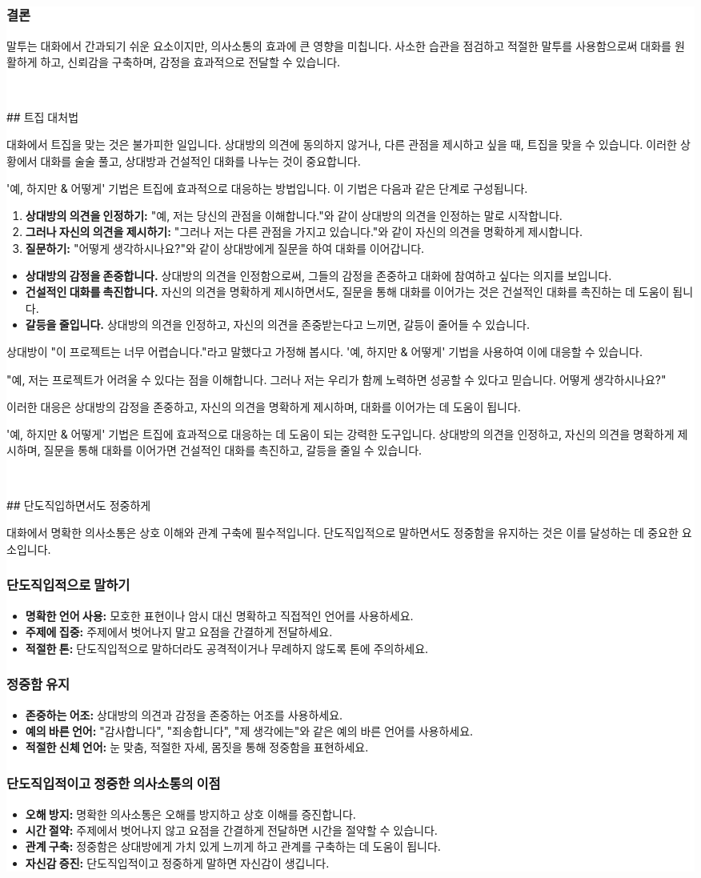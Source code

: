 ### 결론

말투는 대화에서 간과되기 쉬운 요소이지만, 의사소통의 효과에 큰 영향을 미칩니다. 사소한 습관을 점검하고 적절한 말투를 사용함으로써 대화를 원활하게 하고, 신뢰감을 구축하며, 감정을 효과적으로 전달할 수 있습니다.

<p>&nbsp;</p>
## 트집 대처법

대화에서 트집을 맞는 것은 불가피한 일입니다. 상대방의 의견에 동의하지 않거나, 다른 관점을 제시하고 싶을 때, 트집을 맞을 수 있습니다. 이러한 상황에서 대화를 술술 풀고, 상대방과 건설적인 대화를 나누는 것이 중요합니다.



'예, 하지만 & 어떻게' 기법은 트집에 효과적으로 대응하는 방법입니다. 이 기법은 다음과 같은 단계로 구성됩니다.

1. **상대방의 의견을 인정하기:** "예, 저는 당신의 관점을 이해합니다."와 같이 상대방의 의견을 인정하는 말로 시작합니다.
2. **그러나 자신의 의견을 제시하기:** "그러나 저는 다른 관점을 가지고 있습니다."와 같이 자신의 의견을 명확하게 제시합니다.
3. **질문하기:** "어떻게 생각하시나요?"와 같이 상대방에게 질문을 하여 대화를 이어갑니다.



* **상대방의 감정을 존중합니다.** 상대방의 의견을 인정함으로써, 그들의 감정을 존중하고 대화에 참여하고 싶다는 의지를 보입니다.
* **건설적인 대화를 촉진합니다.** 자신의 의견을 명확하게 제시하면서도, 질문을 통해 대화를 이어가는 것은 건설적인 대화를 촉진하는 데 도움이 됩니다.
* **갈등을 줄입니다.** 상대방의 의견을 인정하고, 자신의 의견을 존중받는다고 느끼면, 갈등이 줄어들 수 있습니다.



상대방이 "이 프로젝트는 너무 어렵습니다."라고 말했다고 가정해 봅시다. '예, 하지만 & 어떻게' 기법을 사용하여 이에 대응할 수 있습니다.

"예, 저는 프로젝트가 어려울 수 있다는 점을 이해합니다. 그러나 저는 우리가 함께 노력하면 성공할 수 있다고 믿습니다. 어떻게 생각하시나요?"

이러한 대응은 상대방의 감정을 존중하고, 자신의 의견을 명확하게 제시하며, 대화를 이어가는 데 도움이 됩니다.



'예, 하지만 & 어떻게' 기법은 트집에 효과적으로 대응하는 데 도움이 되는 강력한 도구입니다. 상대방의 의견을 인정하고, 자신의 의견을 명확하게 제시하며, 질문을 통해 대화를 이어가면 건설적인 대화를 촉진하고, 갈등을 줄일 수 있습니다.

<p>&nbsp;</p>
## 단도직입하면서도 정중하게

대화에서 명확한 의사소통은 상호 이해와 관계 구축에 필수적입니다. 단도직입적으로 말하면서도 정중함을 유지하는 것은 이를 달성하는 데 중요한 요소입니다.

### 단도직입적으로 말하기

* **명확한 언어 사용:** 모호한 표현이나 암시 대신 명확하고 직접적인 언어를 사용하세요.
* **주제에 집중:** 주제에서 벗어나지 말고 요점을 간결하게 전달하세요.
* **적절한 톤:** 단도직입적으로 말하더라도 공격적이거나 무례하지 않도록 톤에 주의하세요.

### 정중함 유지

* **존중하는 어조:** 상대방의 의견과 감정을 존중하는 어조를 사용하세요.
* **예의 바른 언어:** "감사합니다", "죄송합니다", "제 생각에는"와 같은 예의 바른 언어를 사용하세요.
* **적절한 신체 언어:** 눈 맞춤, 적절한 자세, 몸짓을 통해 정중함을 표현하세요.

### 단도직입적이고 정중한 의사소통의 이점

* **오해 방지:** 명확한 의사소통은 오해를 방지하고 상호 이해를 증진합니다.
* **시간 절약:** 주제에서 벗어나지 않고 요점을 간결하게 전달하면 시간을 절약할 수 있습니다.
* **관계 구축:** 정중함은 상대방에게 가치 있게 느끼게 하고 관계를 구축하는 데 도움이 됩니다.
* **자신감 증진:** 단도직입적이고 정중하게 말하면 자신감이 생깁니다.
